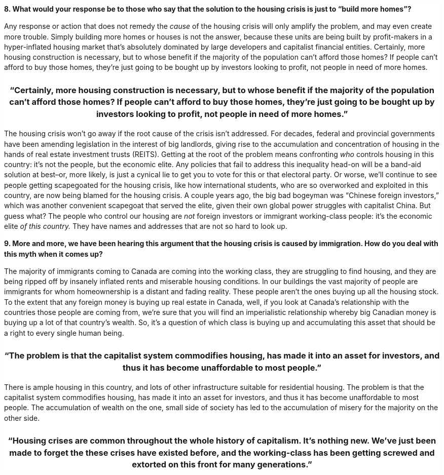   
**8. What would your response be to those who say that the solution to the housing crisis is just to “build more homes”?**

Any response or action that does not remedy the _cause_ of the housing crisis will only amplify the problem, and may even create more trouble. Simply building more homes or houses is not the answer, because these units are being built by profit-makers in a hyper-inflated housing market that’s absolutely dominated by large developers and capitalist financial entities. Certainly, more housing construction is necessary, but to whose benefit if the majority of the population can’t afford those homes? If people can’t afford to buy those homes, they’re just going to be bought up by investors looking to profit, not people in need of more homes.

<div align="center"> <h3>“Certainly, more housing construction is necessary, but to whose benefit if the majority of the population can’t afford those homes? If people can’t afford to buy those homes, they’re just going to be bought up by investors looking to profit, not people in need of more homes.”</h3> </div>

The housing crisis won’t go away if the root cause of the crisis isn’t addressed. For decades, federal and provincial governments have been amending legislation in the interest of big landlords, giving rise to the accumulation and concentration of housing in the hands of real estate investment trusts (REITS). Getting at the root of the problem means confronting _who_ controls housing in this country: it’s not the people, but the economic elite. Any policies that fail to address this inequality head-on will be a band-aid solution at best–or, more likely, is just a cynical lie to get you to vote for this or that electoral party. Or worse, we’ll continue to see people getting scapegoated for the housing crisis, like how international students, who are so overworked and exploited in this country, are now being blamed for the housing crisis. A couple years ago, the big bad bogeyman was “Chinese foreign investors,” which was another convenient scapegoat that served the elite, given their own global power struggles with capitalist China. But guess what? The people who control our housing are _not_ foreign investors or immigrant working-class people: it’s the economic elite _of this country._ They have names and addresses that are not so hard to look up.

  
**9. More and more, we have been hearing this argument that the housing crisis is caused by immigration. How do you deal with this myth when it comes up?**

The majority of immigrants coming to Canada are coming into the working class, they are struggling to find housing, and they are being ripped off by insanely inflated rents and miserable housing conditions. In our buildings the vast majority of people are immigrants for whom homeownership is a distant and fading reality. These people aren’t the ones buying up all the housing stock. To the extent that any foreign money is buying up real estate in Canada, well, if you look at Canada’s relationship with the countries those people are coming from, we’re sure that you will find an imperialistic relationship whereby big Canadian money is buying up a lot of that country’s wealth. So, it’s a question of which class is buying up and accumulating this asset that should be a right to every single human being.

<div align="center"> <h3>“The problem is that the capitalist system commodifies housing, has made it into an asset for investors, and thus it has become unaffordable to most people.”</h3> </div>

There is ample housing in this country, and lots of other infrastructure suitable for residential housing. The problem is that the capitalist system commodifies housing, has made it into an asset for investors, and thus it has become unaffordable to most people. The accumulation of wealth on the one, small side of society has led to the accumulation of misery for the majority on the other side.

<div align="center"> <h3>“Housing crises are common throughout the whole history of capitalism. It’s nothing new. We’ve just been made to forget the these crises have existed before, and the working-class has been getting screwed and extorted on this front for many generations.”</h3> </div>
